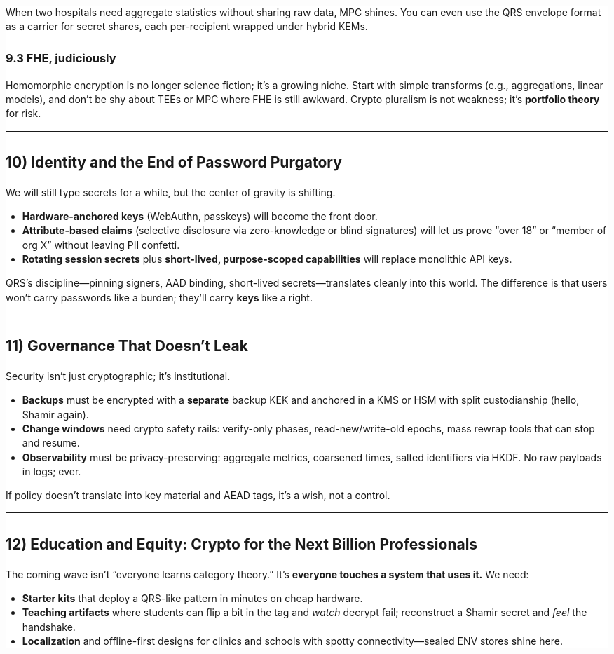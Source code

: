When two hospitals need aggregate statistics without sharing raw data, MPC shines. You can even use the QRS envelope format as a carrier for secret shares, each per-recipient wrapped under hybrid KEMs.

### 9.3 FHE, judiciously

Homomorphic encryption is no longer science fiction; it’s a growing niche. Start with simple transforms (e.g., aggregations, linear models), and don’t be shy about TEEs or MPC where FHE is still awkward. Crypto pluralism is not weakness; it’s **portfolio theory** for risk.

---

## 10) Identity and the End of Password Purgatory

We will still type secrets for a while, but the center of gravity is shifting.

* **Hardware-anchored keys** (WebAuthn, passkeys) will become the front door.
* **Attribute-based claims** (selective disclosure via zero-knowledge or blind signatures) will let us prove “over 18” or “member of org X” without leaving PII confetti.
* **Rotating session secrets** plus **short-lived, purpose-scoped capabilities** will replace monolithic API keys.

QRS’s discipline—pinning signers, AAD binding, short-lived secrets—translates cleanly into this world. The difference is that users won’t carry passwords like a burden; they’ll carry **keys** like a right.

---

## 11) Governance That Doesn’t Leak

Security isn’t just cryptographic; it’s institutional.

* **Backups** must be encrypted with a **separate** backup KEK and anchored in a KMS or HSM with split custodianship (hello, Shamir again).
* **Change windows** need crypto safety rails: verify-only phases, read-new/write-old epochs, mass rewrap tools that can stop and resume.
* **Observability** must be privacy-preserving: aggregate metrics, coarsened times, salted identifiers via HKDF. No raw payloads in logs; ever.

If policy doesn’t translate into key material and AEAD tags, it’s a wish, not a control.

---

## 12) Education and Equity: Crypto for the Next Billion Professionals

The coming wave isn’t “everyone learns category theory.” It’s **everyone touches a system that uses it.** We need:

* **Starter kits** that deploy a QRS-like pattern in minutes on cheap hardware.
* **Teaching artifacts** where students can flip a bit in the tag and *watch* decrypt fail; reconstruct a Shamir secret and *feel* the handshake.
* **Localization** and offline-first designs for clinics and schools with spotty connectivity—sealed ENV stores shine here.

